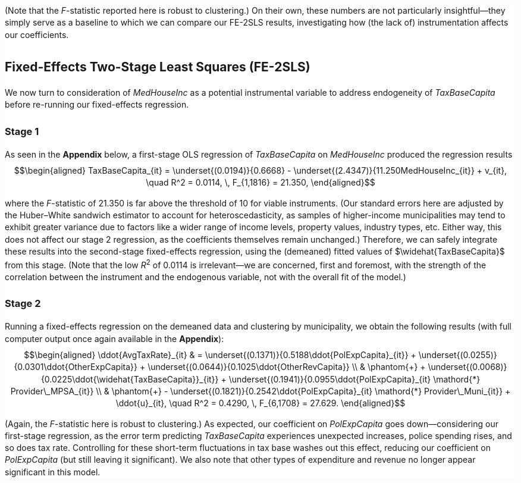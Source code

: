 (Note that the $F$-statistic reported here is robust to clustering.) On their
own, these numbers are not particularly insightful&#x2014;they simply serve as a
baseline to which we can compare our FE-2SLS results, investigating how (the
lack of) instrumentation affects our coefficients.

## Fixed-Effects Two-Stage Least Squares (FE-2SLS)

We now turn to consideration of *MedHouseInc* as a potential instrumental
variable to address endogeneity of *TaxBaseCapita* before re-running our
fixed-effects regression.

### Stage 1

As seen in the **Appendix** below, a first-stage OLS regression of
*TaxBaseCapita* on *MedHouseInc* produced the regression results
$$\begin{aligned}
TaxBaseCapita_{it} = \underset{(0.0194)}{0.6668} - \underset{(2.4347)}{11.250MedHouseInc_{it}} + v_{it}, \quad R^2 = 0.0114, \, F_{1,1816} = 21.350,
\end{aligned}$$

where the $F$-statistic of $21.350$ is far above the threshold of $10$ for
viable instruments. (Our standard errors here are adjusted by the Huber&#x2013;White sandwich estimator to account for heteroscedasticity, as samples of higher-income municipalities may tend to
exhibit greater variance due to factors like a wider range of income levels,
property values, industry types, etc. Either way, this does not affect our stage
2 regression, as the coefficients themselves remain unchanged.) Therefore, we can
safely integrate these results into the second-stage fixed-effects regression,
using the (demeaned) fitted values of $\widehat{TaxBaseCapita}$ from this stage.
(Note that the low $R^2$ of $0.0114$ is irrelevant&#x2014;we are concerned,
first and foremost, with the strength of the correlation between the instrument
and the endogenous variable, not with the overall fit of the model.)

### Stage 2

Running a fixed-effects regression on the demeaned data and clustering by
municipality, we obtain the following results (with full computer output once
again available in the **Appendix**):
$$\begin{aligned}
\ddot{AvgTaxRate}_{it} & = \underset{(0.1371)}{0.5188\ddot{PolExpCapita}_{it}} + \underset{(0.0255)}{0.0301\ddot{OtherExpCapita}} + \underset{(0.0644)}{0.1025\ddot{OtherRevCapita}} \\
& \phantom{+} + \underset{(0.0068)}{0.0225\ddot{\widehat{TaxBaseCapita}}_{it}} + \underset{(0.1941)}{0.0955\ddot{PolExpCapita}_{it} \mathord{*} Provider\_MPSA_{it}} \\
& \phantom{+} - \underset{(0.1821)}{0.2542\ddot{PolExpCapita}_{it} \mathord{*} Provider\_Muni_{it}} + \ddot{u}_{it}, \quad R^2 = 0.4290, \, F_{6,1708} = 27.629.
\end{aligned}$$

(Again, the $F$-statistic here is robust to clustering.) As expected, our
coefficient on *PolExpCapita* goes down&#x2014;considering our first-stage
regression, as the error term predicting *TaxBaseCapita* experiences unexpected
increases, police spending rises, and so does tax rate. Controlling for these
short-term fluctuations in tax base washes out this effect, reducing our
coefficient on *PolExpCapita* (but still leaving it significant). We also note
that other types of expenditure and revenue no longer appear significant in
this model.
